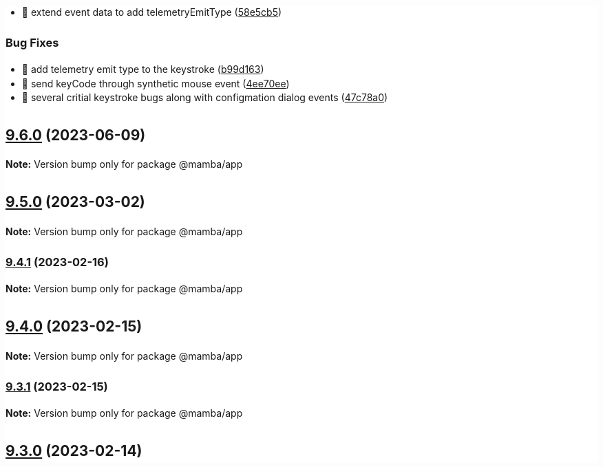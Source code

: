 * 🎸 extend event data to add telemetryEmitType ([58e5cb5](https://github.com/stone-payments/pos-mamba-sdk/commit/58e5cb5e860eeac9e97a490790b292c07c41b1f2))


### Bug Fixes

* 🐛 add telemetry emit type to the keystroke ([b99d163](https://github.com/stone-payments/pos-mamba-sdk/commit/b99d163d58f03e9acebbe3cd536d3bc1a6432246))
* 🐛 send keyCode through synthetic mouse event ([4ee70ee](https://github.com/stone-payments/pos-mamba-sdk/commit/4ee70eec069a8c512f8b6c1336a16b4607432b7f))
* 🐛 several critial keystroke bugs along with configmation dialog events ([47c78a0](https://github.com/stone-payments/pos-mamba-sdk/commit/47c78a0393a5eaa85dadee46a0d4887da6a3965a))



## [9.6.0](https://github.com/stone-payments/pos-mamba-sdk/compare/v9.5.1...v9.6.0) (2023-06-09)

**Note:** Version bump only for package @mamba/app





## [9.5.0](https://github.com/stone-payments/pos-mamba-sdk/compare/v9.4.1...v9.5.0) (2023-03-02)

**Note:** Version bump only for package @mamba/app





### [9.4.1](https://github.com/stone-payments/pos-mamba-sdk/compare/v9.4.0...v9.4.1) (2023-02-16)

**Note:** Version bump only for package @mamba/app





## [9.4.0](https://github.com/stone-payments/pos-mamba-sdk/compare/v9.3.1...v9.4.0) (2023-02-15)

**Note:** Version bump only for package @mamba/app





### [9.3.1](https://github.com/stone-payments/pos-mamba-sdk/compare/v9.3.0...v9.3.1) (2023-02-15)

**Note:** Version bump only for package @mamba/app





## [9.3.0](https://github.com/stone-payments/pos-mamba-sdk/compare/v9.2.1...v9.3.0) (2023-02-14)

